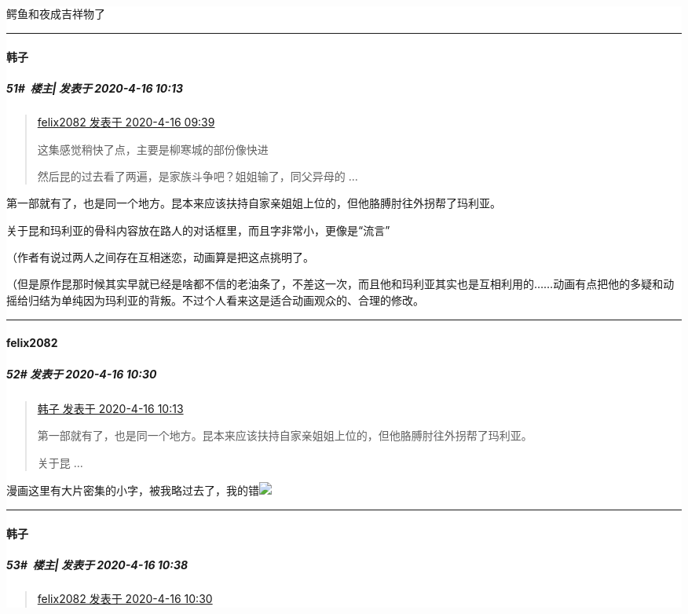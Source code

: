 鳄鱼和夜成吉祥物了







*****

####  韩子  
##### 51#         楼主| 发表于 2020-4-16 10:13



<blockquote><a href="httphttps://bbs.saraba1st.com/2b/forum.php?mod=redirect&amp;goto=findpost&amp;pid=47098174&amp;ptid=1923311" target="_blank">felix2082 发表于 2020-4-16 09:39</a>

这集感觉稍快了点，主要是柳寒城的部份像快进


然后昆的过去看了两遍，是家族斗争吧？姐姐输了，同父异母的 ...</blockquote>
第一部就有了，也是同一个地方。昆本来应该扶持自家亲姐姐上位的，但他胳膊肘往外拐帮了玛利亚。

关于昆和玛利亚的骨科内容放在路人的对话框里，而且字非常小，更像是“流言”

（作者有说过两人之间存在互相迷恋，动画算是把这点挑明了。


（但是原作昆那时候其实早就已经是啥都不信的老油条了，不差这一次，而且他和玛利亚其实也是互相利用的……动画有点把他的多疑和动摇给归结为单纯因为玛利亚的背叛。不过个人看来这是适合动画观众的、合理的修改。







*****

####  felix2082  
##### 52#       发表于 2020-4-16 10:30



<blockquote><a href="httphttps://bbs.saraba1st.com/2b/forum.php?mod=redirect&amp;goto=findpost&amp;pid=47098576&amp;ptid=1923311" target="_blank">韩子 发表于 2020-4-16 10:13</a>

第一部就有了，也是同一个地方。昆本来应该扶持自家亲姐姐上位的，但他胳膊肘往外拐帮了玛利亚。

关于昆 ...</blockquote>
漫画这里有大片密集的小字，被我略过去了，我的错<img src="https://static.saraba1st.com/image/smiley/face2017/067.png" referrerpolicy="no-referrer">







*****

####  韩子  
##### 53#         楼主| 发表于 2020-4-16 10:38



<blockquote><a href="httphttps://bbs.saraba1st.com/2b/forum.php?mod=redirect&amp;goto=findpost&amp;pid=47098763&amp;ptid=1923311" target="_blank">felix2082 发表于 2020-4-16 10:30</a>
